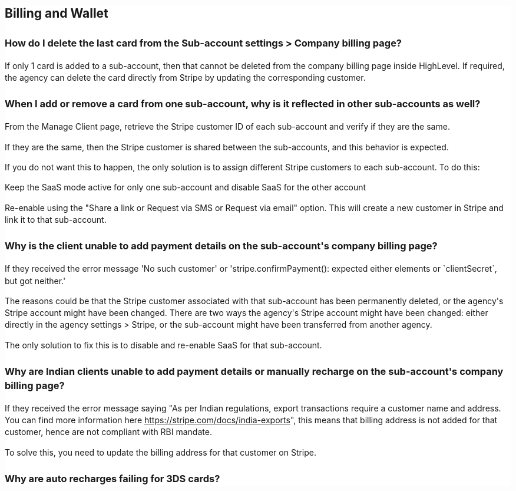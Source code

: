 
## Billing and Wallet

### How do I delete the last card from the Sub-account settings > Company billing page?

If only 1 card is added to a sub-account, then that cannot be deleted from the company billing page inside HighLevel. If required, the agency can delete the card directly from Stripe by updating the corresponding customer.

  
### When I add or remove a card from one sub-account, why is it reflected in other sub-accounts as well?

From the Manage Client page, retrieve the Stripe customer ID of each sub-account and verify if they are the same.

If they are the same, then the Stripe customer is shared between the sub-accounts, and this behavior is expected.

If you do not want this to happen, the only solution is to assign different Stripe customers to each sub-account. To do this:

Keep the SaaS mode active for only one sub-account and disable SaaS for the other account

Re-enable using the "Share a link or Request via SMS or Request via email" option. This will create a new customer in Stripe and link it to that sub-account.

  
### Why is the client unable to add payment details on the sub-account's company billing page? 

If they received the error message 'No such customer' or 'stripe.confirmPayment(): expected either elements or \`clientSecret\`, but got neither.'

The reasons could be that the Stripe customer associated with that sub-account has been permanently deleted, or the agency's Stripe account might have been changed. There are two ways the agency's Stripe account might have been changed: either directly in the agency settings > Stripe, or the sub-account might have been transferred from another agency.

The only solution to fix this is to disable and re-enable SaaS for that sub-account.

  
### Why are Indian clients unable to add payment details or manually recharge on the sub-account's company billing page?

If they received the error message saying "As per Indian regulations, export transactions require a customer name and address. You can find more information here https://stripe.com/docs/india-exports", this means that billing address is not added for that customer, hence are not compliant with RBI mandate.

To solve this, you need to update the billing address for that customer on Stripe.

  
### Why are auto recharges failing for 3DS cards?
